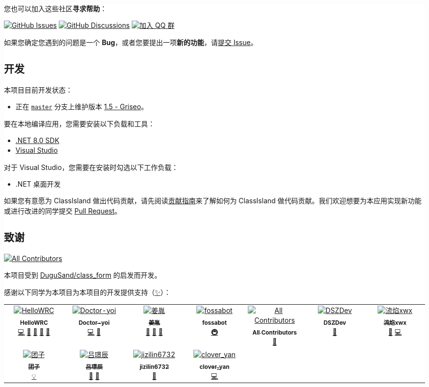 您也可以加入这些社区**寻求帮助**：

[![GitHub Issues](https://img.shields.io/github/issues-search/ClassIsland/ClassIsland?query=is%3Aopen&style=flat-square&logo=github&label=Issues&color=%233fb950)]()
[![GitHub Discussions](https://img.shields.io/github/discussions/ClassIsland/ClassIsland?style=flat-square&logo=Github&label=Discussions)](https://github.com/ClassIsland/ClassIsland/discussions)
[![加入 QQ 群](https://img.shields.io/badge/QQ%E7%BE%A4-958840932-%230066cc?style=flat-square&logo=TencentQQ)](https://qm.qq.com/q/4NsDQKiAuQ)

如果您确定您遇到的问题是一个 **Bug**，或者您要提出一项**新的功能**，请[提交 Issue](https://github.com/ClassIsland/ClassIsland/issues/new/choose)。

## 开发

本项目目前开发状态：

- 正在 [`master`](https://github.com/ClassIsland/ClassIsland/tree/master) 分支上维护版本 [1.5 - Griseo](https://github.com/ClassIsland/ClassIsland/milestone/6)。

要在本地编译应用，您需要安装以下负载和工具：
- [.NET 8.0 SDK](https://dotnet.microsoft.com/zh-cn/download/dotnet/8.0)
- [Visual Studio](https://visualstudio.microsoft.com/)

对于 Visual Studio，您需要在安装时勾选以下工作负载：
- .NET 桌面开发

如果您有意愿为 ClassIsland 做出代码贡献，请先阅读[贡献指南](CONTRIBUTING.md)来了解如何为 ClassIsland 做代码贡献。我们欢迎想要为本应用实现新功能或进行改进的同学提交 [Pull Request](https://github.com/ClassIsland/ClassIsland/pulls)。

## 致谢


[![All Contributors](https://img.shields.io/badge/all_contributors-15-orange.svg?style=flat-square)](#contributors-)


本项目受到 [DuguSand/class_form](https://github.com/DuguSand/class_form) 的启发而开发。

感谢以下同学为本项目为本项目的开发提供支持（[✨](https://allcontributors.org/docs/zh-cn/emoji-key)）：




<table>
  <tbody>
    <tr>
      <td align="center" valign="top" width="14.28%"><a href="https://github.com/HelloWRC"><img src="https://avatars.githubusercontent.com/u/55006226?v=4?s=100" width="100px;" alt="HelloWRC"/><br /><sub><b>HelloWRC</b></sub></a><br /><a href="https://github.com/ClassIsland/ClassIsland/commits?author=HelloWRC" title="Code">💻</a> <a href="#design-HelloWRC" title="Design">🎨</a> <a href="https://github.com/ClassIsland/ClassIsland/commits?author=HelloWRC" title="Documentation">📖</a> <a href="#ideas-HelloWRC" title="Ideas, Planning, & Feedback">🤔</a> <a href="#maintenance-HelloWRC" title="Maintenance">🚧</a></td>
      <td align="center" valign="top" width="14.28%"><a href="https://github.com/Doctor-yoi"><img src="https://avatars.githubusercontent.com/u/106463935?v=4?s=100" width="100px;" alt="Doctor-yoi"/><br /><sub><b>Doctor-yoi</b></sub></a><br /><a href="https://github.com/ClassIsland/ClassIsland/commits?author=Doctor-yoi" title="Code">💻</a> <a href="#question-Doctor-yoi" title="Answering Questions">💬</a></td>
      <td align="center" valign="top" width="14.28%"><a href="https://www.jiangyin14.top/"><img src="https://avatars.githubusercontent.com/u/106649516?v=4?s=100" width="100px;" alt="姜胤"/><br /><sub><b>姜胤</b></sub></a><br /><a href="https://github.com/ClassIsland/ClassIsland/commits?author=jiangyin14" title="Documentation">📖</a> <a href="#ideas-jiangyin14" title="Ideas, Planning, & Feedback">🤔</a> <a href="https://github.com/ClassIsland/ClassIsland/issues?q=author%3Ajiangyin14" title="Bug reports">🐛</a></td>
      <td align="center" valign="top" width="14.28%"><a href="https://fossa.com/"><img src="https://avatars.githubusercontent.com/u/29791463?v=4?s=100" width="100px;" alt="fossabot"/><br /><sub><b>fossabot</b></sub></a><br /><a href="#infra-fossabot" title="Infrastructure (Hosting, Build-Tools, etc)">🚇</a></td>
      <td align="center" valign="top" width="14.28%"><a href="https://allcontributors.org/"><img src="https://avatars.githubusercontent.com/u/46410174?v=4?s=100" width="100px;" alt="All Contributors"/><br /><sub><b>All Contributors</b></sub></a><br /><a href="https://github.com/ClassIsland/ClassIsland/commits?author=all-contributors" title="Documentation">📖</a></td>
      <td align="center" valign="top" width="14.28%"><a href="https://github.com/TV-ZHU"><img src="https://avatars.githubusercontent.com/u/88492699?v=4?s=100" width="100px;" alt="DSZDev"/><br /><sub><b>DSZDev</b></sub></a><br /><a href="https://github.com/ClassIsland/ClassIsland/commits?author=TV-ZHU" title="Documentation">📖</a></td>
      <td align="center" valign="top" width="14.28%"><a href="https://github.com/LiuYan-xwx"><img src="https://avatars.githubusercontent.com/u/66517348?v=4?s=100" width="100px;" alt="流焰xwx"/><br /><sub><b>流焰xwx</b></sub></a><br /><a href="https://github.com/ClassIsland/ClassIsland/commits?author=LiuYan-xwx" title="Documentation">📖</a> <a href="https://github.com/ClassIsland/ClassIsland/commits?author=LiuYan-xwx" title="Code">💻</a></td>
    </tr>
    <tr>
      <td align="center" valign="top" width="14.28%"><a href="https://github.com/TuanZiGit"><img src="https://avatars.githubusercontent.com/u/46892455?v=4?s=100" width="100px;" alt="团子"/><br /><sub><b>团子</b></sub></a><br /><a href="#example-TuanZiGit" title="Examples">💡</a></td>
      <td align="center" valign="top" width="14.28%"><a href="https://www.gusui.site/"><img src="https://avatars.githubusercontent.com/u/170245818?v=4?s=100" width="100px;" alt="吕璟辰"/><br /><sub><b>吕璟辰</b></sub></a><br /><a href="https://github.com/ClassIsland/ClassIsland/commits?author=GusuiCommunity" title="Documentation">📖</a> <a href="#promotion-GusuiCommunity" title="Promotion">📣</a></td>
      <td align="center" valign="top" width="14.28%"><a href="https://github.com/jizilin6732"><img src="https://avatars.githubusercontent.com/u/162853646?v=4?s=100" width="100px;" alt="jizilin6732"/><br /><sub><b>jizilin6732</b></sub></a><br /><a href="https://github.com/ClassIsland/ClassIsland/commits?author=jizilin6732" title="Documentation">📖</a></td>
      <td align="center" valign="top" width="14.28%"><a href="https://www.khyan.top/"><img src="https://avatars.githubusercontent.com/u/56215525?v=4?s=100" width="100px;" alt="clover_yan"/><br /><sub><b>clover_yan</b></sub></a><br /><a href="https://github.com/ClassIsland/ClassIsland/commits?author=clover-yan" title="Code">💻</a></td>
